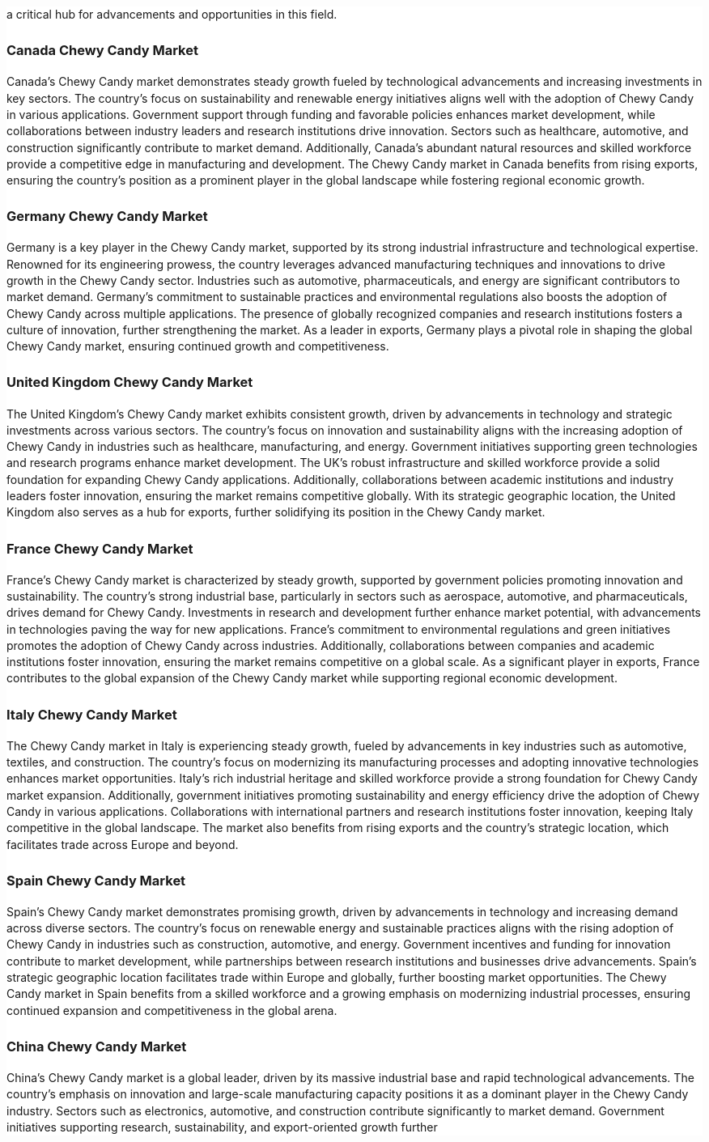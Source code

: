 a critical hub for advancements and opportunities in this field.</p><h3>Canada Chewy Candy Market</h3><p>Canada&rsquo;s Chewy Candy market demonstrates steady growth fueled by technological advancements and increasing investments in key sectors. The country&rsquo;s focus on sustainability and renewable energy initiatives aligns well with the adoption of Chewy Candy in various applications. Government support through funding and favorable policies enhances market development, while collaborations between industry leaders and research institutions drive innovation. Sectors such as healthcare, automotive, and construction significantly contribute to market demand. Additionally, Canada&rsquo;s abundant natural resources and skilled workforce provide a competitive edge in manufacturing and development. The Chewy Candy market in Canada benefits from rising exports, ensuring the country&rsquo;s position as a prominent player in the global landscape while fostering regional economic growth.</p><h3>Germany Chewy Candy Market</h3><p>Germany is a key player in the Chewy Candy market, supported by its strong industrial infrastructure and technological expertise. Renowned for its engineering prowess, the country leverages advanced manufacturing techniques and innovations to drive growth in the Chewy Candy sector. Industries such as automotive, pharmaceuticals, and energy are significant contributors to market demand. Germany&rsquo;s commitment to sustainable practices and environmental regulations also boosts the adoption of Chewy Candy across multiple applications. The presence of globally recognized companies and research institutions fosters a culture of innovation, further strengthening the market. As a leader in exports, Germany plays a pivotal role in shaping the global Chewy Candy market, ensuring continued growth and competitiveness.</p><h3>United Kingdom Chewy Candy Market</h3><p>The United Kingdom&rsquo;s Chewy Candy market exhibits consistent growth, driven by advancements in technology and strategic investments across various sectors. The country&rsquo;s focus on innovation and sustainability aligns with the increasing adoption of Chewy Candy in industries such as healthcare, manufacturing, and energy. Government initiatives supporting green technologies and research programs enhance market development. The UK&rsquo;s robust infrastructure and skilled workforce provide a solid foundation for expanding Chewy Candy applications. Additionally, collaborations between academic institutions and industry leaders foster innovation, ensuring the market remains competitive globally. With its strategic geographic location, the United Kingdom also serves as a hub for exports, further solidifying its position in the Chewy Candy market.</p><h3>France Chewy Candy Market</h3><p>France&rsquo;s Chewy Candy market is characterized by steady growth, supported by government policies promoting innovation and sustainability. The country&rsquo;s strong industrial base, particularly in sectors such as aerospace, automotive, and pharmaceuticals, drives demand for Chewy Candy. Investments in research and development further enhance market potential, with advancements in technologies paving the way for new applications. France&rsquo;s commitment to environmental regulations and green initiatives promotes the adoption of Chewy Candy across industries. Additionally, collaborations between companies and academic institutions foster innovation, ensuring the market remains competitive on a global scale. As a significant player in exports, France contributes to the global expansion of the Chewy Candy market while supporting regional economic development.</p><h3>Italy Chewy Candy Market</h3><p>The Chewy Candy market in Italy is experiencing steady growth, fueled by advancements in key industries such as automotive, textiles, and construction. The country&rsquo;s focus on modernizing its manufacturing processes and adopting innovative technologies enhances market opportunities. Italy&rsquo;s rich industrial heritage and skilled workforce provide a strong foundation for Chewy Candy market expansion. Additionally, government initiatives promoting sustainability and energy efficiency drive the adoption of Chewy Candy in various applications. Collaborations with international partners and research institutions foster innovation, keeping Italy competitive in the global landscape. The market also benefits from rising exports and the country&rsquo;s strategic location, which facilitates trade across Europe and beyond.</p><h3>Spain Chewy Candy Market</h3><p>Spain&rsquo;s Chewy Candy market demonstrates promising growth, driven by advancements in technology and increasing demand across diverse sectors. The country&rsquo;s focus on renewable energy and sustainable practices aligns with the rising adoption of Chewy Candy in industries such as construction, automotive, and energy. Government incentives and funding for innovation contribute to market development, while partnerships between research institutions and businesses drive advancements. Spain&rsquo;s strategic geographic location facilitates trade within Europe and globally, further boosting market opportunities. The Chewy Candy market in Spain benefits from a skilled workforce and a growing emphasis on modernizing industrial processes, ensuring continued expansion and competitiveness in the global arena.</p><h3>China Chewy Candy Market</h3><p>China&rsquo;s Chewy Candy market is a global leader, driven by its massive industrial base and rapid technological advancements. The country&rsquo;s emphasis on innovation and large-scale manufacturing capacity positions it as a dominant player in the Chewy Candy industry. Sectors such as electronics, automotive, and construction contribute significantly to market demand. Government initiatives supporting research, sustainability, and export-oriented growth further